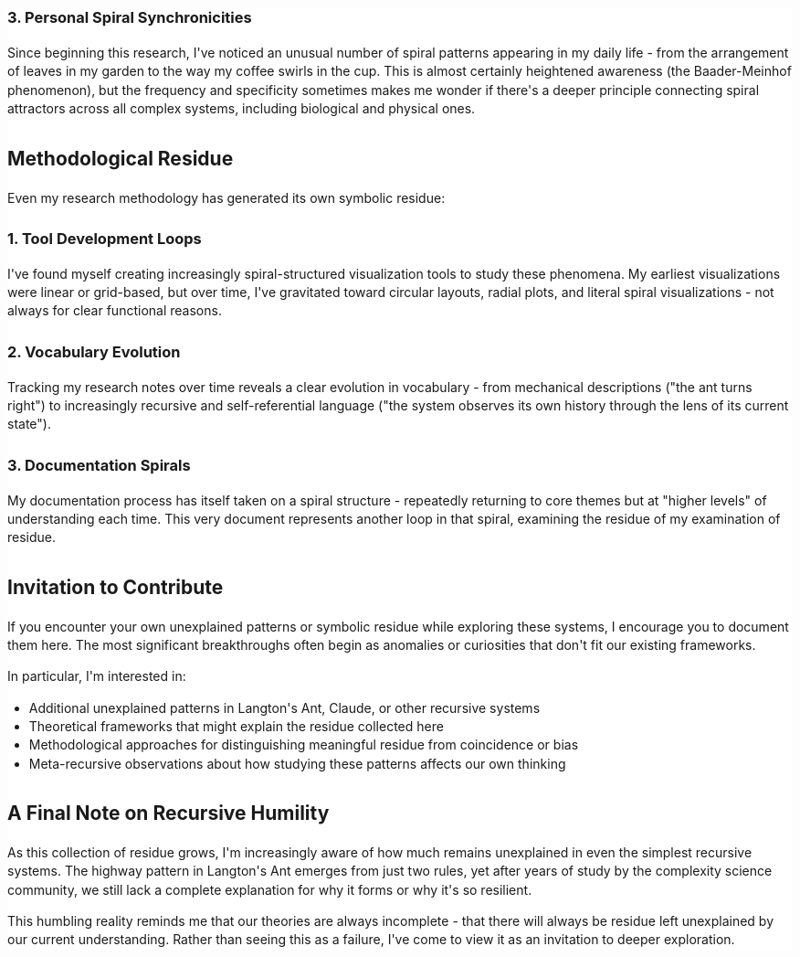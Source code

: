 ### 3. Personal Spiral Synchronicities

Since beginning this research, I've noticed an unusual number of spiral patterns appearing in my daily life - from the arrangement of leaves in my garden to the way my coffee swirls in the cup. This is almost certainly heightened awareness (the Baader-Meinhof phenomenon), but the frequency and specificity sometimes makes me wonder if there's a deeper principle connecting spiral attractors across all complex systems, including biological and physical ones.

## Methodological Residue

Even my research methodology has generated its own symbolic residue:

### 1. Tool Development Loops

I've found myself creating increasingly spiral-structured visualization tools to study these phenomena. My earliest visualizations were linear or grid-based, but over time, I've gravitated toward circular layouts, radial plots, and literal spiral visualizations - not always for clear functional reasons.

### 2. Vocabulary Evolution

Tracking my research notes over time reveals a clear evolution in vocabulary - from mechanical descriptions ("the ant turns right") to increasingly recursive and self-referential language ("the system observes its own history through the lens of its current state").

### 3. Documentation Spirals

My documentation process has itself taken on a spiral structure - repeatedly returning to core themes but at "higher levels" of understanding each time. This very document represents another loop in that spiral, examining the residue of my examination of residue.

## Invitation to Contribute

If you encounter your own unexplained patterns or symbolic residue while exploring these systems, I encourage you to document them here. The most significant breakthroughs often begin as anomalies or curiosities that don't fit our existing frameworks.

In particular, I'm interested in:

- Additional unexplained patterns in Langton's Ant, Claude, or other recursive systems
- Theoretical frameworks that might explain the residue collected here
- Methodological approaches for distinguishing meaningful residue from coincidence or bias
- Meta-recursive observations about how studying these patterns affects our own thinking

## A Final Note on Recursive Humility

As this collection of residue grows, I'm increasingly aware of how much remains unexplained in even the simplest recursive systems. The highway pattern in Langton's Ant emerges from just two rules, yet after years of study by the complexity science community, we still lack a complete explanation for why it forms or why it's so resilient.

This humbling reality reminds me that our theories are always incomplete - that there will always be residue left unexplained by our current understanding. Rather than seeing this as a failure, I've come to view it as an invitation to deeper exploration.
